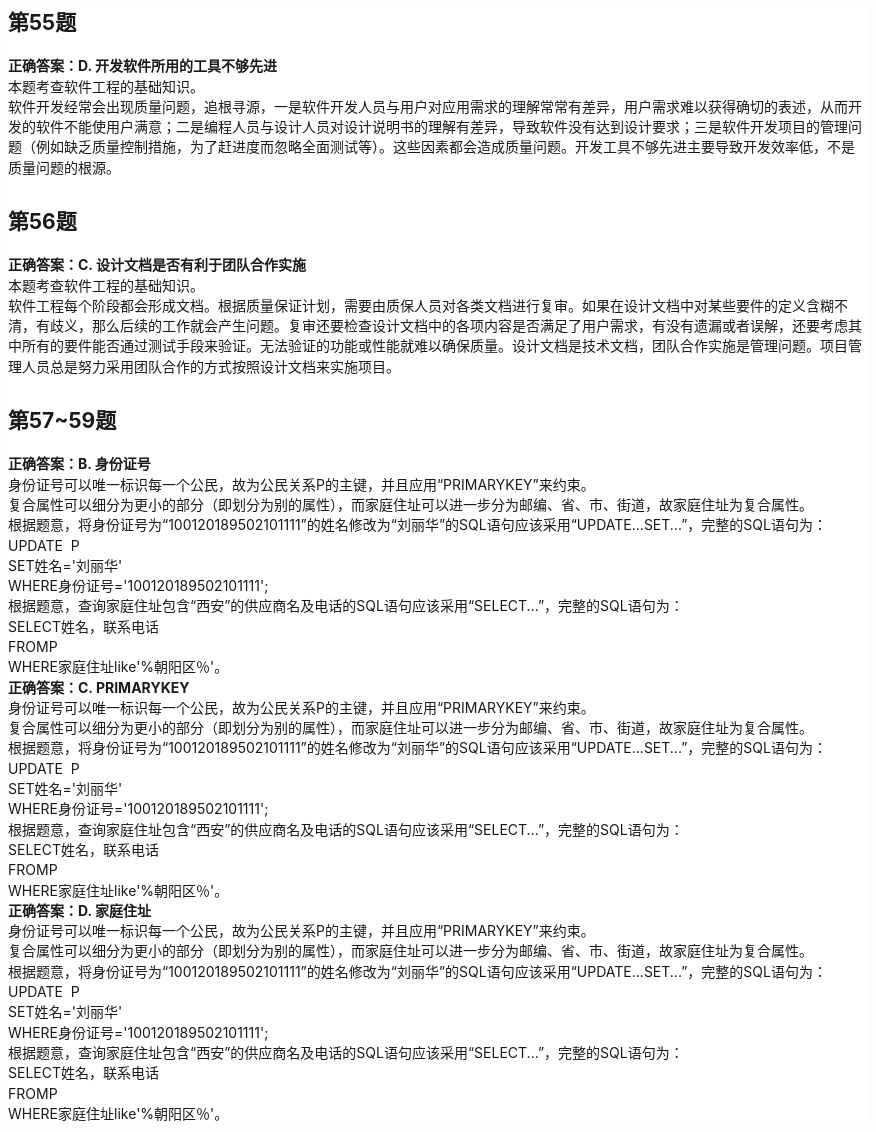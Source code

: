 
## 第55题 ##

**正确答案：D. 开发软件所用的工具不够先进**  
本题考查软件工程的基础知识。  
软件开发经常会出现质量问题，追根寻源，一是软件开发人员与用户对应用需求的理解常常有差异，用户需求难以获得确切的表述，从而开发的软件不能使用户满意；二是编程人员与设计人员对设计说明书的理解有差异，导致软件没有达到设计要求；三是软件开发项目的管理问题（例如缺乏质量控制措施，为了赶进度而忽略全面测试等）。这些因素都会造成质量问题。开发工具不够先进主要导致开发效率低，不是质量问题的根源。  


## 第56题 ##

**正确答案：C. 设计文档是否有利于团队合作实施**  
本题考查软件工程的基础知识。  
软件工程每个阶段都会形成文档。根据质量保证计划，需要由质保人员对各类文档进行复审。如果在设计文档中对某些要件的定义含糊不清，有歧义，那么后续的工作就会产生问题。复审还要检查设计文档中的各项内容是否满足了用户需求，有没有遗漏或者误解，还要考虑其中所有的要件能否通过测试手段来验证。无法验证的功能或性能就难以确保质量。设计文档是技术文档，团队合作实施是管理问题。项目管理人员总是努力采用团队合作的方式按照设计文档来实施项目。  


## 第57~59题 ##

**正确答案：B. 身份证号**  
身份证号可以唯一标识每一个公民，故为公民关系P的主键，并且应用“PRIMARYKEY”来约束。  
复合属性可以细分为更小的部分（即划分为别的属性），而家庭住址可以进一步分为邮编、省、市、街道，故家庭住址为复合属性。  
根据题意，将身份证号为“100120189502101111”的姓名修改为“刘丽华”的SQL语句应该采用“UPDATE...SET...”，完整的SQL语句为：  
UPDATE  P  
SET姓名='刘丽华'  
WHERE身份证号='100120189502101111';  
根据题意，查询家庭住址包含“西安”的供应商名及电话的SQL语句应该采用“SELECT...”，完整的SQL语句为：  
SELECT姓名，联系电话  
FROMP  
WHERE家庭住址like'%朝阳区％'。  
**正确答案：C. PRIMARYKEY**  
身份证号可以唯一标识每一个公民，故为公民关系P的主键，并且应用“PRIMARYKEY”来约束。  
复合属性可以细分为更小的部分（即划分为别的属性），而家庭住址可以进一步分为邮编、省、市、街道，故家庭住址为复合属性。  
根据题意，将身份证号为“100120189502101111”的姓名修改为“刘丽华”的SQL语句应该采用“UPDATE...SET...”，完整的SQL语句为：  
UPDATE  P  
SET姓名='刘丽华'  
WHERE身份证号='100120189502101111';  
根据题意，查询家庭住址包含“西安”的供应商名及电话的SQL语句应该采用“SELECT...”，完整的SQL语句为：  
SELECT姓名，联系电话  
FROMP  
WHERE家庭住址like'%朝阳区％'。  
**正确答案：D. 家庭住址**  
身份证号可以唯一标识每一个公民，故为公民关系P的主键，并且应用“PRIMARYKEY”来约束。  
复合属性可以细分为更小的部分（即划分为别的属性），而家庭住址可以进一步分为邮编、省、市、街道，故家庭住址为复合属性。  
根据题意，将身份证号为“100120189502101111”的姓名修改为“刘丽华”的SQL语句应该采用“UPDATE...SET...”，完整的SQL语句为：  
UPDATE  P  
SET姓名='刘丽华'  
WHERE身份证号='100120189502101111';  
根据题意，查询家庭住址包含“西安”的供应商名及电话的SQL语句应该采用“SELECT...”，完整的SQL语句为：  
SELECT姓名，联系电话  
FROMP  
WHERE家庭住址like'%朝阳区％'。  
